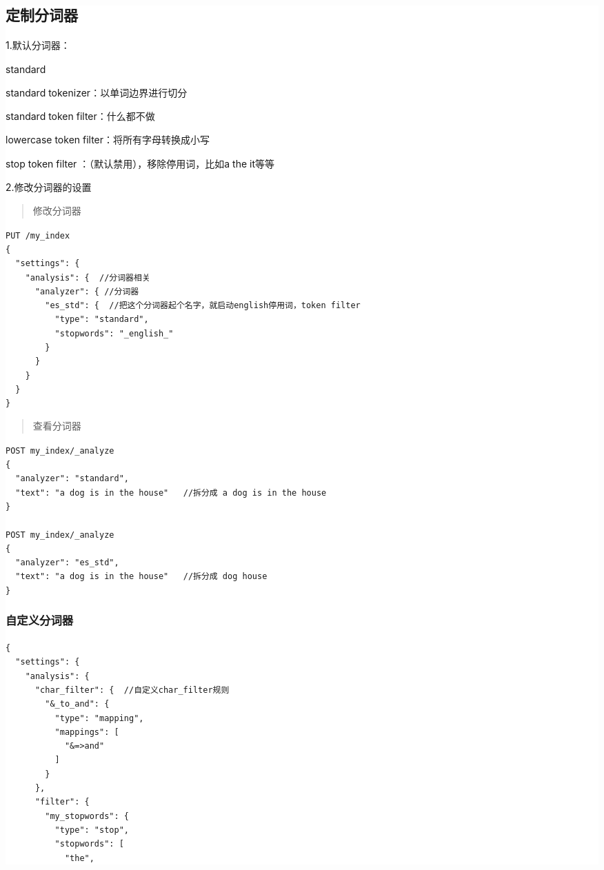 ## 定制分词器

1.默认分词器：

standard

standard tokenizer：以单词边界进行切分

standard token filter：什么都不做

lowercase token filter：将所有字母转换成小写

stop token filter ：（默认禁用），移除停用词，比如a the it等等

2.修改分词器的设置

> 修改分词器

```
PUT /my_index
{
  "settings": {
    "analysis": {  //分词器相关
      "analyzer": { //分词器
        "es_std": {  //把这个分词器起个名字，就启动english停用词，token filter
          "type": "standard",
          "stopwords": "_english_"
        }
      }
    }
  }
}
```

> 查看分词器

```
POST my_index/_analyze
{
  "analyzer": "standard",
  "text": "a dog is in the house"   //拆分成 a dog is in the house
}

POST my_index/_analyze
{
  "analyzer": "es_std",
  "text": "a dog is in the house"   //拆分成 dog house
}
```

### 自定义分词器

```
{
  "settings": {
    "analysis": {
      "char_filter": {  //自定义char_filter规则
        "&_to_and": {
          "type": "mapping",
          "mappings": [
            "&=>and"
          ]
        }
      },
      "filter": {
        "my_stopwords": {
          "type": "stop",
          "stopwords": [
            "the",
```